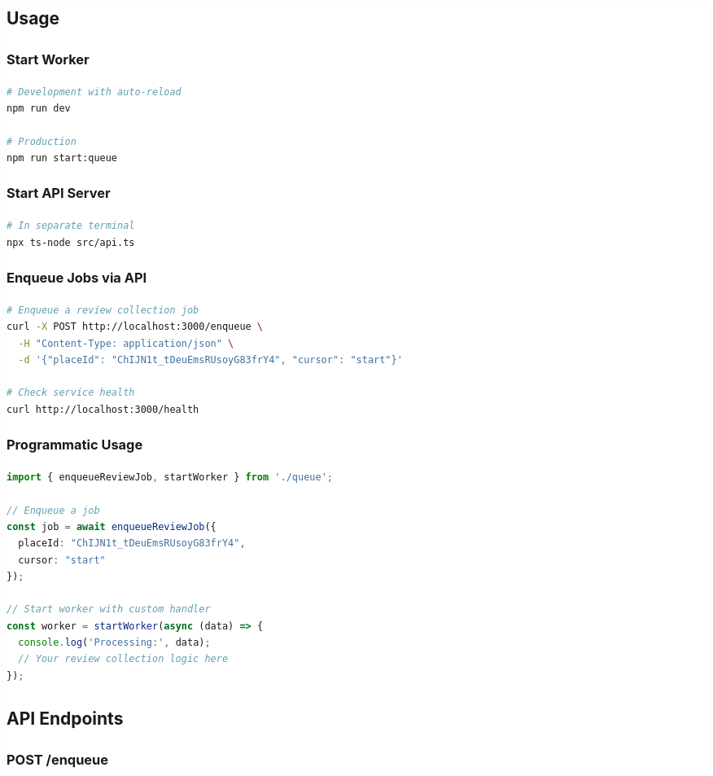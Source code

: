 ## Usage

### Start Worker

```bash
# Development with auto-reload
npm run dev

# Production
npm run start:queue
```

### Start API Server

```bash
# In separate terminal
npx ts-node src/api.ts
```

### Enqueue Jobs via API

```bash
# Enqueue a review collection job
curl -X POST http://localhost:3000/enqueue \
  -H "Content-Type: application/json" \
  -d '{"placeId": "ChIJN1t_tDeuEmsRUsoyG83frY4", "cursor": "start"}'

# Check service health
curl http://localhost:3000/health
```

### Programmatic Usage

```typescript
import { enqueueReviewJob, startWorker } from './queue';

// Enqueue a job
const job = await enqueueReviewJob({
  placeId: "ChIJN1t_tDeuEmsRUsoyG83frY4",
  cursor: "start"
});

// Start worker with custom handler
const worker = startWorker(async (data) => {
  console.log('Processing:', data);
  // Your review collection logic here
});
```

## API Endpoints

### POST /enqueue
